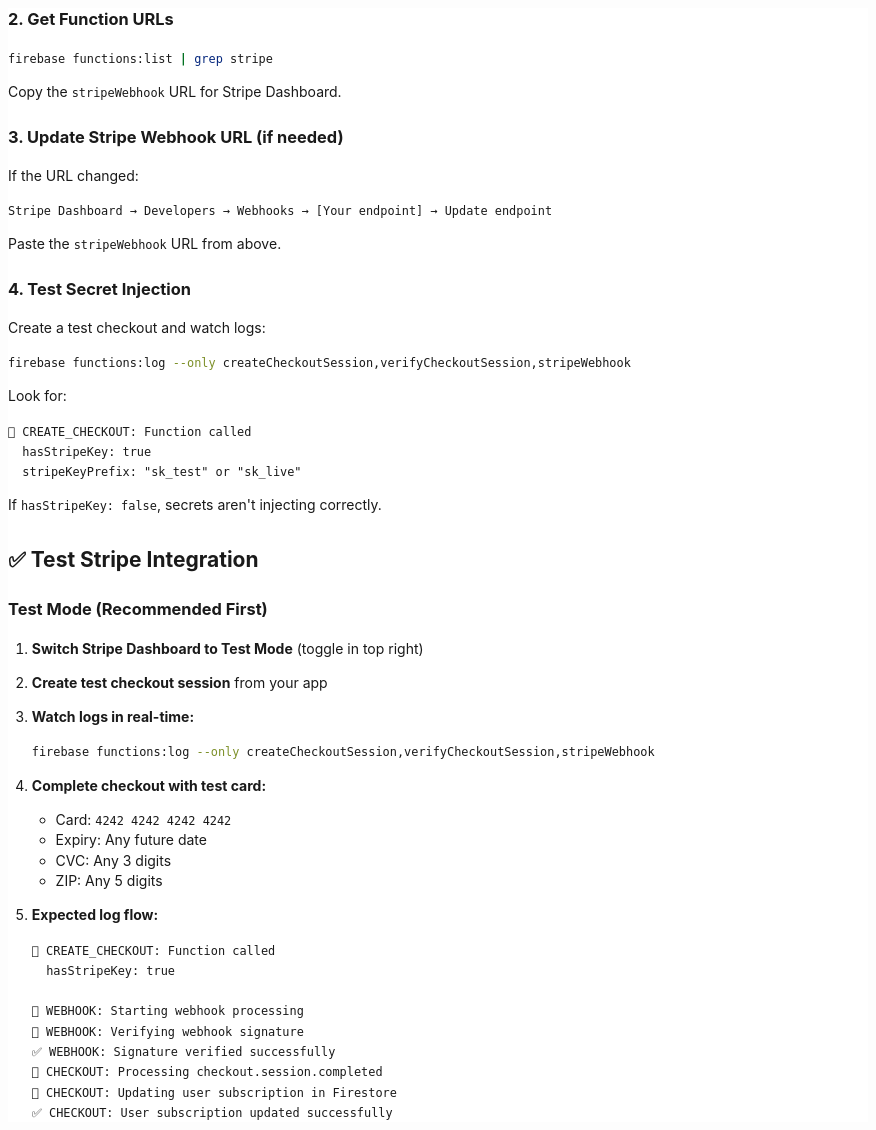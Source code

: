 ### 2. Get Function URLs

```bash
firebase functions:list | grep stripe
```

Copy the `stripeWebhook` URL for Stripe Dashboard.

### 3. Update Stripe Webhook URL (if needed)

If the URL changed:

```
Stripe Dashboard → Developers → Webhooks → [Your endpoint] → Update endpoint
```

Paste the `stripeWebhook` URL from above.

### 4. Test Secret Injection

Create a test checkout and watch logs:

```bash
firebase functions:log --only createCheckoutSession,verifyCheckoutSession,stripeWebhook
```

Look for:
```
🔑 CREATE_CHECKOUT: Function called
  hasStripeKey: true
  stripeKeyPrefix: "sk_test" or "sk_live"
```

If `hasStripeKey: false`, secrets aren't injecting correctly.

## ✅ Test Stripe Integration

### Test Mode (Recommended First)

1. **Switch Stripe Dashboard to Test Mode** (toggle in top right)

2. **Create test checkout session** from your app

3. **Watch logs in real-time:**
   ```bash
   firebase functions:log --only createCheckoutSession,verifyCheckoutSession,stripeWebhook
   ```

4. **Complete checkout with test card:**
   - Card: `4242 4242 4242 4242`
   - Expiry: Any future date
   - CVC: Any 3 digits
   - ZIP: Any 5 digits

5. **Expected log flow:**
   ```
   🔑 CREATE_CHECKOUT: Function called
     hasStripeKey: true

   🔵 WEBHOOK: Starting webhook processing
   🔐 WEBHOOK: Verifying webhook signature
   ✅ WEBHOOK: Signature verified successfully
   🎯 CHECKOUT: Processing checkout.session.completed
   💾 CHECKOUT: Updating user subscription in Firestore
   ✅ CHECKOUT: User subscription updated successfully
   ```
